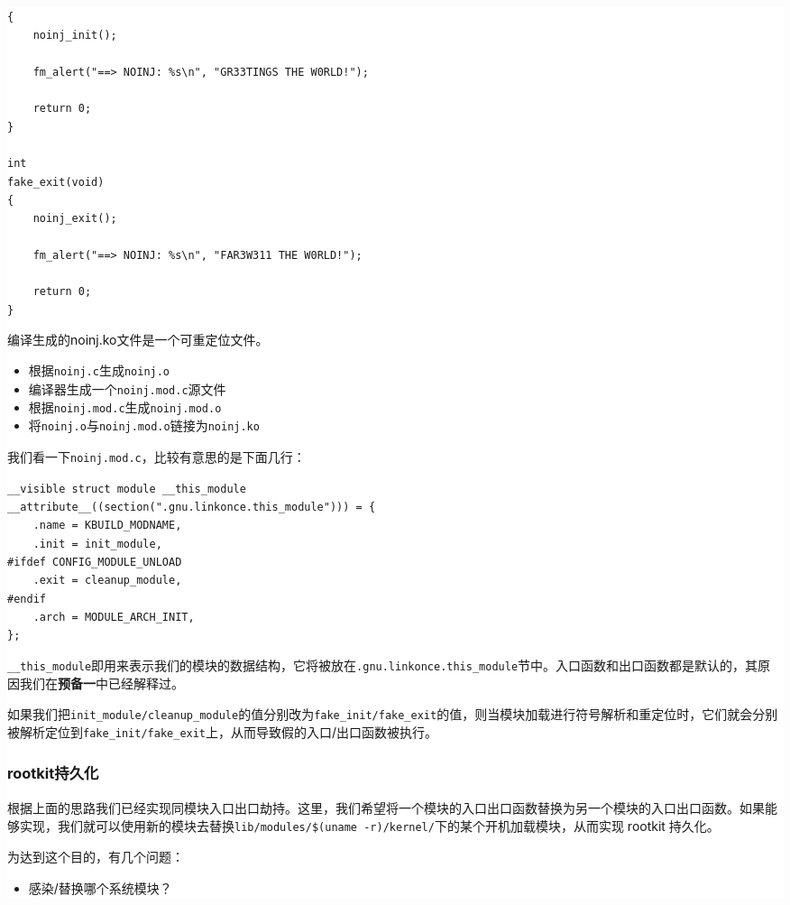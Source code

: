 ```
{
    noinj_init();

    fm_alert("==> NOINJ: %s\n", "GR33TINGS THE W0RLD!");

    return 0;
}

int
fake_exit(void)
{
    noinj_exit();

    fm_alert("==> NOINJ: %s\n", "FAR3W311 THE W0RLD!");

    return 0;
}
```

编译生成的noinj.ko文件是一个可重定位文件。

- 根据`noinj.c`生成`noinj.o`
- 编译器生成一个`noinj.mod.c`源文件
- 根据`noinj.mod.c`生成`noinj.mod.o`
- 将`noinj.o`与`noinj.mod.o`链接为`noinj.ko`

我们看一下`noinj.mod.c`，比较有意思的是下面几行：

```
__visible struct module __this_module
__attribute__((section(".gnu.linkonce.this_module"))) = { 
    .name = KBUILD_MODNAME,
    .init = init_module,
#ifdef CONFIG_MODULE_UNLOAD
    .exit = cleanup_module,
#endif
    .arch = MODULE_ARCH_INIT,
};
```

`__this_module`即用来表示我们的模块的数据结构，它将被放在`.gnu.linkonce.this_module`节中。入口函数和出口函数都是默认的，其原因我们在**预备一**中已经解释过。

如果我们把`init_module/cleanup_module`的值分别改为`fake_init/fake_exit`的值，则当模块加载进行符号解析和重定位时，它们就会分别被解析定位到`fake_init/fake_exit`上，从而导致假的入口/出口函数被执行。 



### rootkit持久化

根据上面的思路我们已经实现同模块入口出口劫持。这里，我们希望将一个模块的入口出口函数替换为另一个模块的入口出口函数。如果能够实现，我们就可以使用新的模块去替换`lib/modules/$(uname -r)/kernel/`下的某个开机加载模块，从而实现 rootkit 持久化。 

为达到这个目的，有几个问题：

- 感染/替换哪个系统模块？
